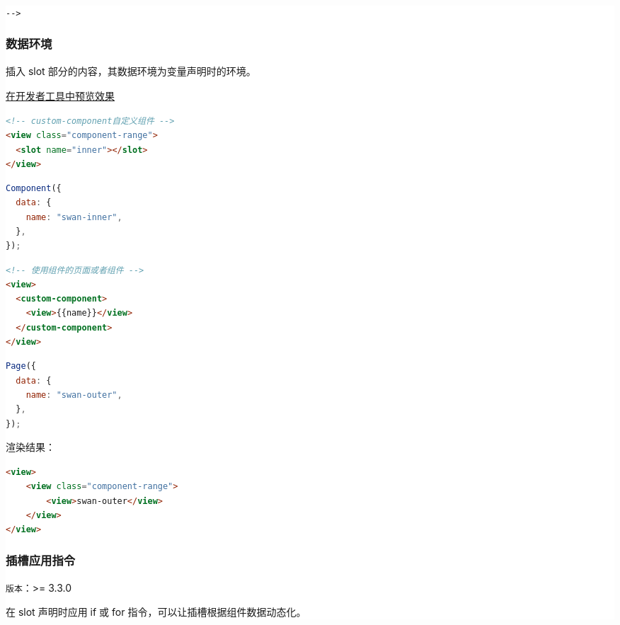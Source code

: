 ```html
-->
```

### 数据环境

插入 slot 部分的内容，其数据环境为变量声明时的环境。

[在开发者工具中预览效果](swanide://fragment/cbbd50cbb74f64cfad4d5ada7b7fba041578384852492)

```html
<!-- custom-component自定义组件 -->
<view class="component-range">
  <slot name="inner"></slot>
</view>
```

```js
Component({
  data: {
    name: "swan-inner",
  },
});
```

```html
<!-- 使用组件的页面或者组件 -->
<view>
  <custom-component>
    <view>{{name}}</view>
  </custom-component>
</view>
```

```js
Page({
  data: {
    name: "swan-outer",
  },
});
```

渲染结果：

```HTML
<view>
    <view class="component-range">
        <view>swan-outer</view>
    </view>
</view>
```

### 插槽应用指令

`版本`：>= 3.3.0

在 slot 声明时应用 if 或 for 指令，可以让插槽根据组件数据动态化。
